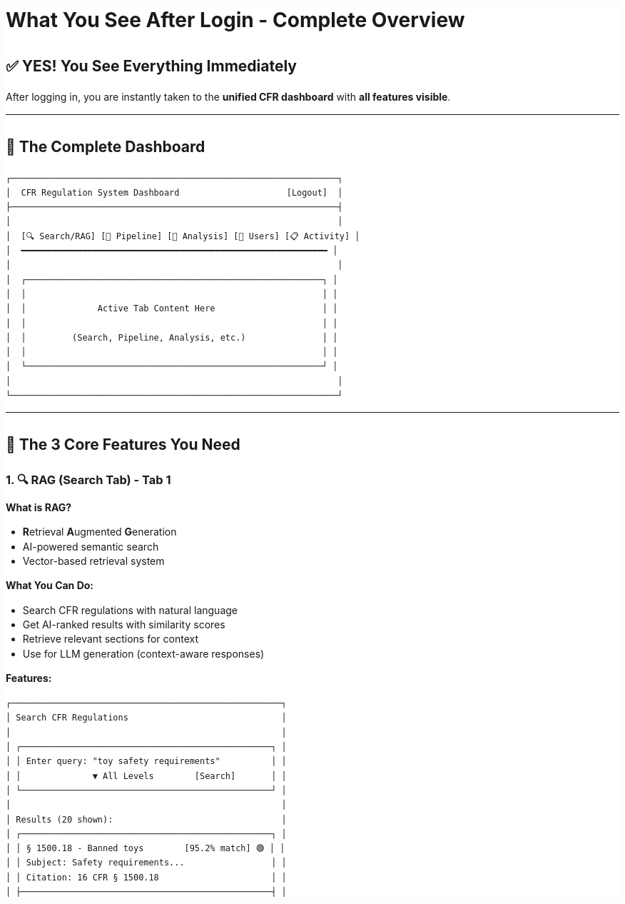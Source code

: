 # What You See After Login - Complete Overview

## ✅ YES! You See Everything Immediately

After logging in, you are instantly taken to the **unified CFR dashboard** with **all features visible**.

---

## 🎯 The Complete Dashboard

```
┌────────────────────────────────────────────────────────────────┐
│  CFR Regulation System Dashboard                     [Logout]  │
├────────────────────────────────────────────────────────────────┤
│                                                                │
│  [🔍 Search/RAG] [🚀 Pipeline] [🧪 Analysis] [👥 Users] [📋 Activity] │
│  ━━━━━━━━━━━━━━━━━━━━━━━━━━━━━━━━━━━━━━━━━━━━━━━━━━━━━━━━━━━━ │
│                                                                │
│  ┌──────────────────────────────────────────────────────────┐ │
│  │                                                          │ │
│  │              Active Tab Content Here                     │ │
│  │                                                          │ │
│  │         (Search, Pipeline, Analysis, etc.)               │ │
│  │                                                          │ │
│  └──────────────────────────────────────────────────────────┘ │
│                                                                │
└────────────────────────────────────────────────────────────────┘
```

---

## 🎯 The 3 Core Features You Need

### 1. 🔍 **RAG (Search Tab)** - Tab 1

**What is RAG?**
- **R**etrieval **A**ugmented **G**eneration
- AI-powered semantic search
- Vector-based retrieval system

**What You Can Do:**
- Search CFR regulations with natural language
- Get AI-ranked results with similarity scores
- Retrieve relevant sections for context
- Use for LLM generation (context-aware responses)

**Features:**
```
┌─────────────────────────────────────────────────────┐
│ Search CFR Regulations                              │
│                                                     │
│ ┌─────────────────────────────────────────────────┐ │
│ │ Enter query: "toy safety requirements"          │ │
│ │              ▼ All Levels        [Search]       │ │
│ └─────────────────────────────────────────────────┘ │
│                                                     │
│ Results (20 shown):                                 │
│ ┌─────────────────────────────────────────────────┐ │
│ │ § 1500.18 - Banned toys        [95.2% match] 🟢 │ │
│ │ Subject: Safety requirements...                 │ │
│ │ Citation: 16 CFR § 1500.18                      │ │
│ ├─────────────────────────────────────────────────┤ │
```